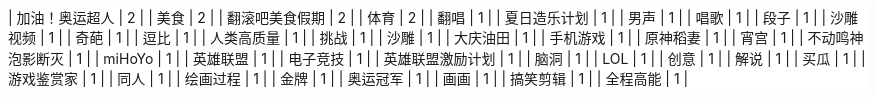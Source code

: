 | 加油！奥运超人 | 2 |
| 美食 | 2 |
| 翻滚吧美食假期 | 2 |
| 体育 | 2 |
| 翻唱 | 1 |
| 夏日造乐计划 | 1 |
| 男声 | 1 |
| 唱歌 | 1 |
| 段子 | 1 |
| 沙雕视频 | 1 |
| 奇葩 | 1 |
| 逗比 | 1 |
| 人类高质量 | 1 |
| 挑战 | 1 |
| 沙雕 | 1 |
| 大庆油田 | 1 |
| 手机游戏 | 1 |
| 原神稻妻 | 1 |
| 宵宫 | 1 |
| 不动鸣神泡影断灭 | 1 |
| miHoYo | 1 |
| 英雄联盟 | 1 |
| 电子竞技 | 1 |
| 英雄联盟激励计划 | 1 |
| 脑洞 | 1 |
| LOL | 1 |
| 创意 | 1 |
| 解说 | 1 |
| 买瓜 | 1 |
| 游戏鉴赏家 | 1 |
| 同人 | 1 |
| 绘画过程 | 1 |
| 金牌 | 1 |
| 奥运冠军 | 1 |
| 画画 | 1 |
| 搞笑剪辑 | 1 |
| 全程高能 | 1 |